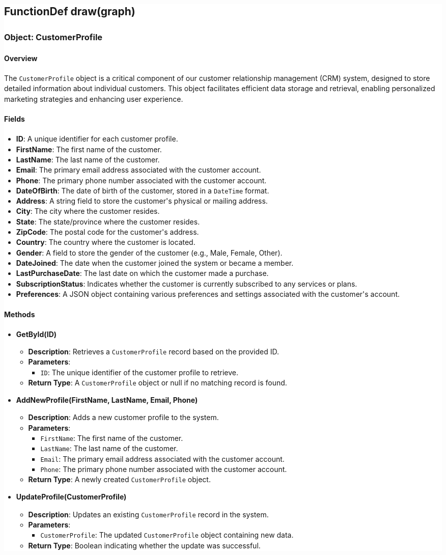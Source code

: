 ## FunctionDef draw(graph)
### Object: CustomerProfile

#### Overview
The `CustomerProfile` object is a critical component of our customer relationship management (CRM) system, designed to store detailed information about individual customers. This object facilitates efficient data storage and retrieval, enabling personalized marketing strategies and enhancing user experience.

#### Fields
- **ID**: A unique identifier for each customer profile.
- **FirstName**: The first name of the customer.
- **LastName**: The last name of the customer.
- **Email**: The primary email address associated with the customer account.
- **Phone**: The primary phone number associated with the customer account.
- **DateOfBirth**: The date of birth of the customer, stored in a `DateTime` format.
- **Address**: A string field to store the customer's physical or mailing address.
- **City**: The city where the customer resides.
- **State**: The state/province where the customer resides.
- **ZipCode**: The postal code for the customer's address.
- **Country**: The country where the customer is located.
- **Gender**: A field to store the gender of the customer (e.g., Male, Female, Other).
- **DateJoined**: The date when the customer joined the system or became a member.
- **LastPurchaseDate**: The last date on which the customer made a purchase.
- **SubscriptionStatus**: Indicates whether the customer is currently subscribed to any services or plans.
- **Preferences**: A JSON object containing various preferences and settings associated with the customer's account.

#### Methods
- **GetById(ID)**
  - **Description**: Retrieves a `CustomerProfile` record based on the provided ID.
  - **Parameters**:
    - `ID`: The unique identifier of the customer profile to retrieve.
  - **Return Type**: A `CustomerProfile` object or null if no matching record is found.

- **AddNewProfile(FirstName, LastName, Email, Phone)**
  - **Description**: Adds a new customer profile to the system.
  - **Parameters**:
    - `FirstName`: The first name of the customer.
    - `LastName`: The last name of the customer.
    - `Email`: The primary email address associated with the customer account.
    - `Phone`: The primary phone number associated with the customer account.
  - **Return Type**: A newly created `CustomerProfile` object.

- **UpdateProfile(CustomerProfile)**
  - **Description**: Updates an existing `CustomerProfile` record in the system.
  - **Parameters**:
    - `CustomerProfile`: The updated `CustomerProfile` object containing new data.
  - **Return Type**: Boolean indicating whether the update was successful.
